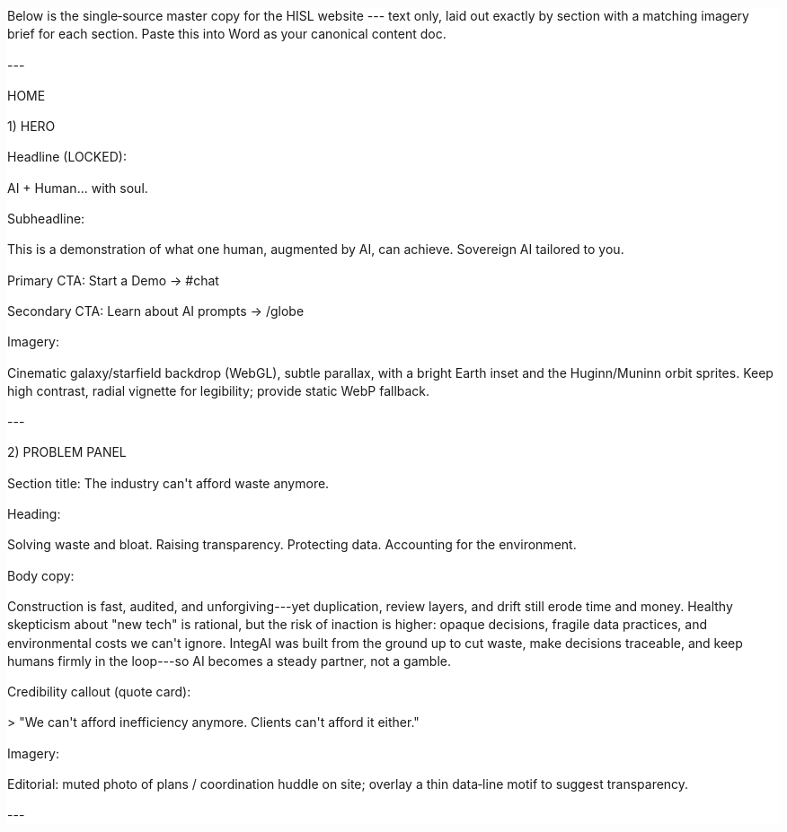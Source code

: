 Below is the single‑source master copy for the HISL website --- text
only, laid out exactly by section with a matching imagery brief for each
section. Paste this into Word as your canonical content doc.

\-\--

HOME

1\) HERO

Headline (LOCKED):

AI + Human... with soul.

Subheadline:

This is a demonstration of what one human, augmented by AI, can achieve.
Sovereign AI tailored to you.

Primary CTA: Start a Demo → \#chat

Secondary CTA: Learn about AI prompts → /globe

Imagery:

Cinematic galaxy/starfield backdrop (WebGL), subtle parallax, with a
bright Earth inset and the Huginn/Muninn orbit sprites. Keep high
contrast, radial vignette for legibility; provide static WebP fallback.

\-\--

2\) PROBLEM PANEL

Section title: The industry can't afford waste anymore.

Heading:

Solving waste and bloat. Raising transparency. Protecting data.
Accounting for the environment.

Body copy:

Construction is fast, audited, and unforgiving---yet duplication, review
layers, and drift still erode time and money. Healthy skepticism about
"new tech" is rational, but the risk of inaction is higher: opaque
decisions, fragile data practices, and environmental costs we can't
ignore. IntegAI was built from the ground up to cut waste, make
decisions traceable, and keep humans firmly in the loop---so AI becomes
a steady partner, not a gamble.

Credibility callout (quote card):

\> "We can't afford inefficiency anymore. Clients can't afford it
either."

Imagery:

Editorial: muted photo of plans / coordination huddle on site; overlay a
thin data‑line motif to suggest transparency.

\-\--
